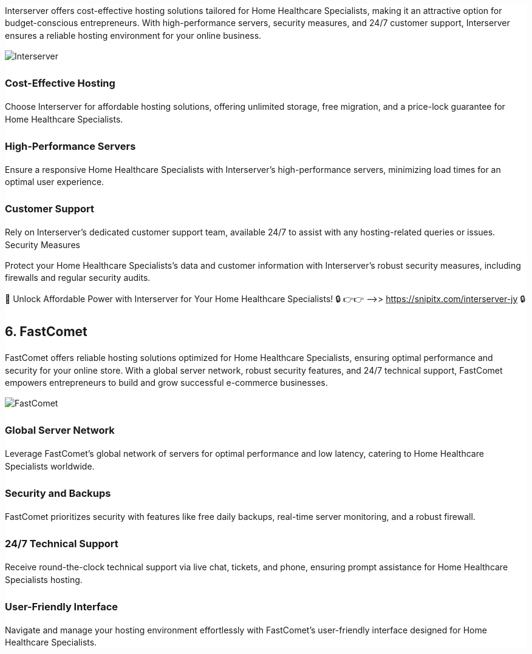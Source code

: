 Interserver offers cost-effective hosting solutions tailored for Home Healthcare Specialists, making it an attractive option for budget-conscious entrepreneurs. With high-performance servers, security measures, and 24/7 customer support, Interserver ensures a reliable hosting environment for your online business.

![Interserver](https://i.imgur.com/OM5dOEW.jpeg "Interserver Hosting")

### Cost-Effective Hosting
Choose Interserver for affordable hosting solutions, offering unlimited storage, free migration, and a price-lock guarantee for Home Healthcare Specialists.

### High-Performance Servers
Ensure a responsive Home Healthcare Specialists with Interserver’s high-performance servers, minimizing load times for an optimal user experience.

### Customer Support
Rely on Interserver’s dedicated customer support team, available 24/7 to assist with any hosting-related queries or issues.
Security Measures

Protect your Home Healthcare Specialists’s data and customer information with Interserver’s robust security measures, including firewalls and regular security audits.

💸 Unlock Affordable Power with Interserver for Your Home Healthcare Specialists! 🔒
👉👉 -->> https://snipitx.com/interserver-jy 🔒

## 6. FastComet

FastComet offers reliable hosting solutions optimized for Home Healthcare Specialists, ensuring optimal performance and security for your online store. With a global server network, robust security features, and 24/7 technical support, FastComet empowers entrepreneurs to build and grow successful e-commerce businesses.

![FastComet](https://i.imgur.com/7qgXuWp.png "FastComet Hosting")

### Global Server Network
Leverage FastComet’s global network of servers for optimal performance and low latency, catering to Home Healthcare Specialists worldwide.

### Security and Backups
FastComet prioritizes security with features like free daily backups, real-time server monitoring, and a robust firewall.

### 24/7 Technical Support
Receive round-the-clock technical support via live chat, tickets, and phone, ensuring prompt assistance for Home Healthcare Specialists hosting.

### User-Friendly Interface
Navigate and manage your hosting environment effortlessly with FastComet’s user-friendly interface designed for Home Healthcare Specialists.
